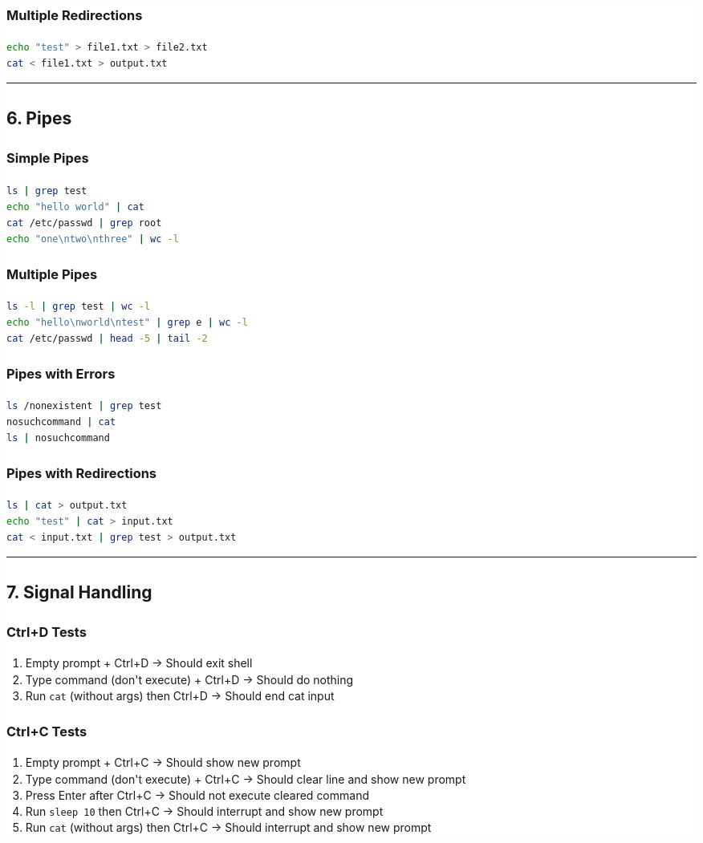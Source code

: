 ### Multiple Redirections
```bash
echo "test" > file1.txt > file2.txt
cat < file1.txt > output.txt
```

---

## 6. Pipes

### Simple Pipes
```bash
ls | grep test
echo "hello world" | cat
cat /etc/passwd | grep root
echo "one\ntwo\nthree" | wc -l
```

### Multiple Pipes
```bash
ls -l | grep test | wc -l
echo "hello\nworld\ntest" | grep e | wc -l
cat /etc/passwd | head -5 | tail -2
```

### Pipes with Errors
```bash
ls /nonexistent | grep test
nosuchcommand | cat
ls | nosuchcommand
```

### Pipes with Redirections
```bash
ls | cat > output.txt
echo "test" | cat > input.txt
cat < input.txt | grep test > output.txt
```

---

## 7. Signal Handling

### Ctrl+D Tests
1. Empty prompt + Ctrl+D → Should exit shell
2. Type command (don't execute) + Ctrl+D → Should do nothing
3. Run `cat` (without args) then Ctrl+D → Should end cat input

### Ctrl+C Tests
1. Empty prompt + Ctrl+C → Should show new prompt
2. Type command (don't execute) + Ctrl+C → Should clear line and show new prompt
3. Press Enter after Ctrl+C → Should not execute cleared command
4. Run `sleep 10` then Ctrl+C → Should interrupt and show new prompt
5. Run `cat` (without args) then Ctrl+C → Should interrupt and show new prompt

